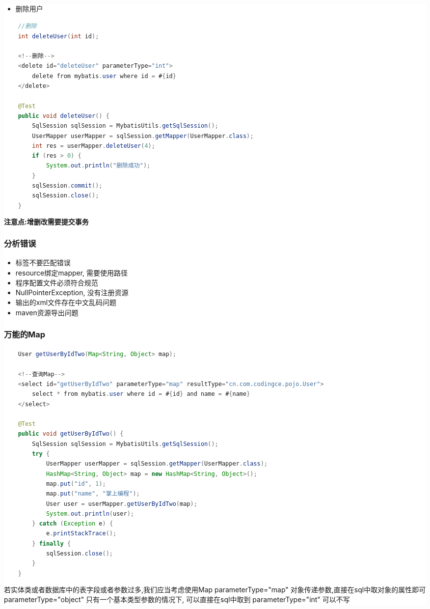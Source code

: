 - 删除用户

```java
    //删除
    int deleteUser(int id);

    <!--删除-->
    <delete id="deleteUser" parameterType="int">
        delete from mybatis.user where id = #{id}
    </delete>

    @Test
    public void deleteUser() {
        SqlSession sqlSession = MybatisUtils.getSqlSession();
        UserMapper userMapper = sqlSession.getMapper(UserMapper.class);
        int res = userMapper.deleteUser(4);
        if (res > 0) {
            System.out.println("删除成功");
        }
        sqlSession.commit();
        sqlSession.close();
    }

```

**注意点:增删改需要提交事务**

### 分析错误
- 标签不要匹配错误
- resource绑定mapper, 需要使用路径
- 程序配置文件必须符合规范
- NullPointerException, 没有注册资源
- 输出的xml文件存在中文乱码问题
- maven资源导出问题

### 万能的Map
```java
    User getUserByIdTwo(Map<String, Object> map);

    <!--查询Map-->
    <select id="getUserByIdTwo" parameterType="map" resultType="cn.com.codingce.pojo.User">
        select * from mybatis.user where id = #{id} and name = #{name}
    </select>

    @Test
    public void getUserByIdTwo() {
        SqlSession sqlSession = MybatisUtils.getSqlSession();
        try {
            UserMapper userMapper = sqlSession.getMapper(UserMapper.class);
            HashMap<String, Object> map = new HashMap<String, Object>();
            map.put("id", 1);
            map.put("name", "掌上编程");
            User user = userMapper.getUserByIdTwo(map);
            System.out.println(user);
        } catch (Exception e) {
            e.printStackTrace();
        } finally {
            sqlSession.close();
        }
    }

```
若实体类或者数据库中的表字段或者参数过多,我们应当考虑使用Map parameterType="map"
对象传递参数,直接在sql中取对象的属性即可  parameterType="object"
只有一个基本类型参数的情况下, 可以直接在sql中取到   parameterType="int" 可以不写